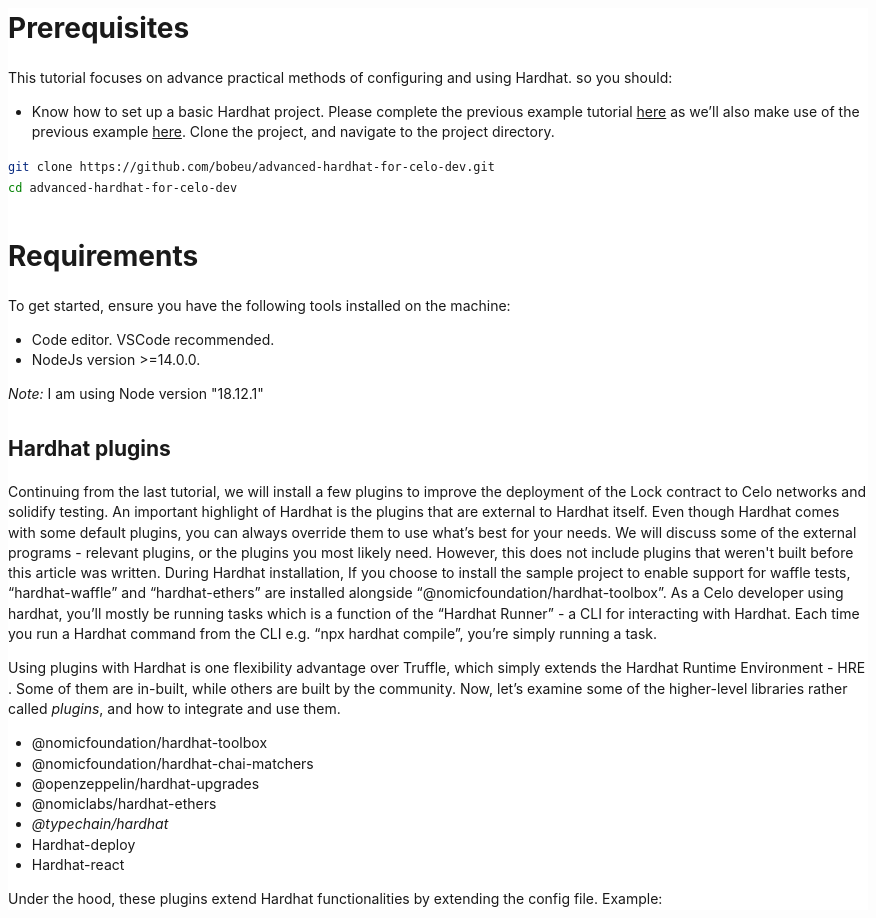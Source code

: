 # Prerequisites​

This tutorial focuses on advance practical methods of configuring and using Hardhat. so you should:
- Know how to set up a basic Hardhat project. Please complete the previous example tutorial [here](https://github.com/celo-org/docs/blog/08-12-2022-getting-started-on-celo-with-hardhat) as we’ll also make use of the previous example [here](https://github.com/bobeu/advanced-hardhat-for-celo-dev). Clone the project, and navigate to the project directory.

```bash
git clone https://github.com/bobeu/advanced-hardhat-for-celo-dev.git
cd advanced-hardhat-for-celo-dev

```

# Requirements​

To get started, ensure you have the following tools installed on the machine:
  - Code editor. VSCode recommended.
  - NodeJs version >=14.0.0. 

_Note:_ I am using Node version "18.12.1"

## Hardhat plugins

Continuing from the last tutorial, we will install a few plugins to improve the deployment of the Lock contract to Celo networks and solidify testing.
An important highlight of Hardhat is the plugins that are external to Hardhat itself. Even though Hardhat comes with some default plugins, you can always override them to use what’s best for your needs. We will discuss some of the external programs - relevant plugins, or the plugins you most likely need. However, this does not include plugins that weren't built before this article was written. During Hardhat installation, If you choose to install the sample project to enable support for waffle tests, “hardhat-waffle” and “hardhat-ethers” are installed alongside “@nomicfoundation/hardhat-toolbox”. As a Celo developer using hardhat, you’ll mostly be running tasks which is a function of the “Hardhat Runner” - a CLI for interacting with Hardhat. Each time you run a Hardhat command from the CLI e.g. “npx hardhat compile”, you’re simply running a task.

Using plugins with Hardhat is one flexibility advantage over Truffle, which simply extends the Hardhat Runtime Environment - HRE . Some of them are in-built, while others are built by the community. Now, let’s examine some of the higher-level libraries rather called *plugins*, and how to integrate and use them.

- @nomicfoundation/hardhat-toolbox
- @nomicfoundation/hardhat-chai-matchers
- @openzeppelin/hardhat-upgrades
- @nomiclabs/hardhat-ethers
- _@typechain/hardhat_
- Hardhat-deploy
- Hardhat-react

Under the hood, these plugins extend Hardhat functionalities by extending the config file. 
Example:
